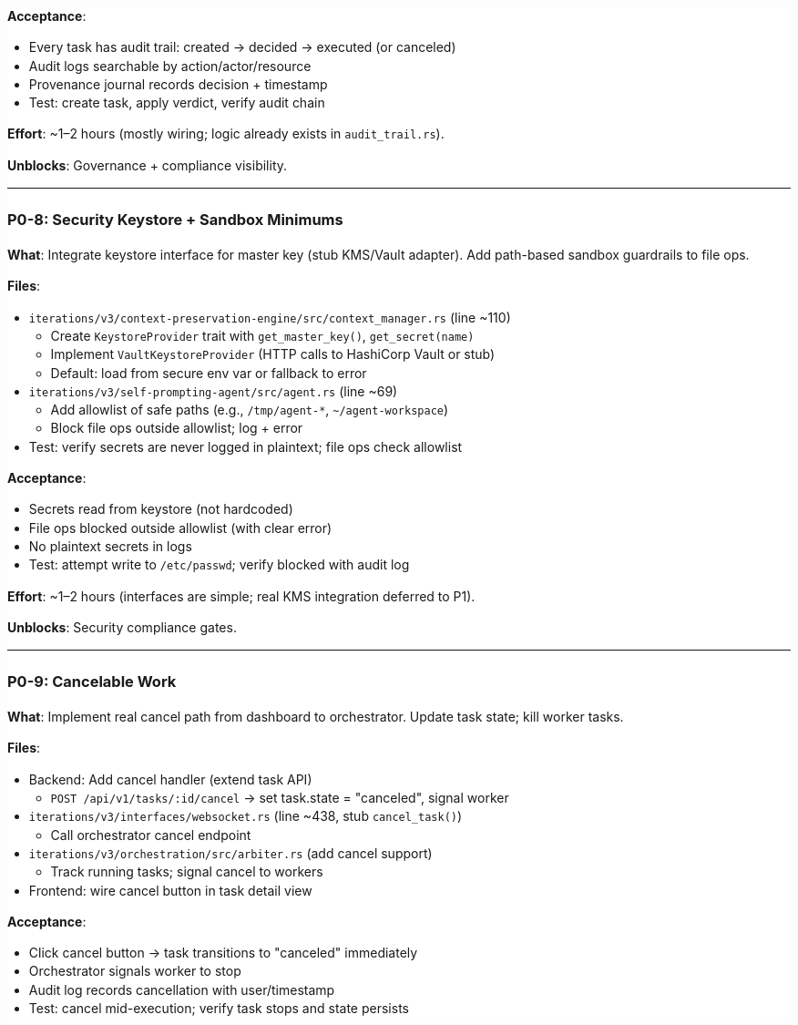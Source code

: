 **Acceptance**:
- Every task has audit trail: created → decided → executed (or canceled)
- Audit logs searchable by action/actor/resource
- Provenance journal records decision + timestamp
- Test: create task, apply verdict, verify audit chain

**Effort**: ~1–2 hours (mostly wiring; logic already exists in `audit_trail.rs`).

**Unblocks**: Governance + compliance visibility.

---

### P0-8: Security Keystore + Sandbox Minimums

**What**: Integrate keystore interface for master key (stub KMS/Vault adapter). Add path-based sandbox guardrails to file ops.

**Files**:
- `iterations/v3/context-preservation-engine/src/context_manager.rs` (line ~110)
  - Create `KeystoreProvider` trait with `get_master_key()`, `get_secret(name)`
  - Implement `VaultKeystoreProvider` (HTTP calls to HashiCorp Vault or stub)
  - Default: load from secure env var or fallback to error
- `iterations/v3/self-prompting-agent/src/agent.rs` (line ~69)
  - Add allowlist of safe paths (e.g., `/tmp/agent-*`, `~/agent-workspace`)
  - Block file ops outside allowlist; log + error
- Test: verify secrets are never logged in plaintext; file ops check allowlist

**Acceptance**:
- Secrets read from keystore (not hardcoded)
- File ops blocked outside allowlist (with clear error)
- No plaintext secrets in logs
- Test: attempt write to `/etc/passwd`; verify blocked with audit log

**Effort**: ~1–2 hours (interfaces are simple; real KMS integration deferred to P1).

**Unblocks**: Security compliance gates.

---

### P0-9: Cancelable Work

**What**: Implement real cancel path from dashboard to orchestrator. Update task state; kill worker tasks.

**Files**:
- Backend: Add cancel handler (extend task API)
  - `POST /api/v1/tasks/:id/cancel` → set task.state = "canceled", signal worker
- `iterations/v3/interfaces/websocket.rs` (line ~438, stub `cancel_task()`)
  - Call orchestrator cancel endpoint
- `iterations/v3/orchestration/src/arbiter.rs` (add cancel support)
  - Track running tasks; signal cancel to workers
- Frontend: wire cancel button in task detail view

**Acceptance**:
- Click cancel button → task transitions to "canceled" immediately
- Orchestrator signals worker to stop
- Audit log records cancellation with user/timestamp
- Test: cancel mid-execution; verify task stops and state persists
